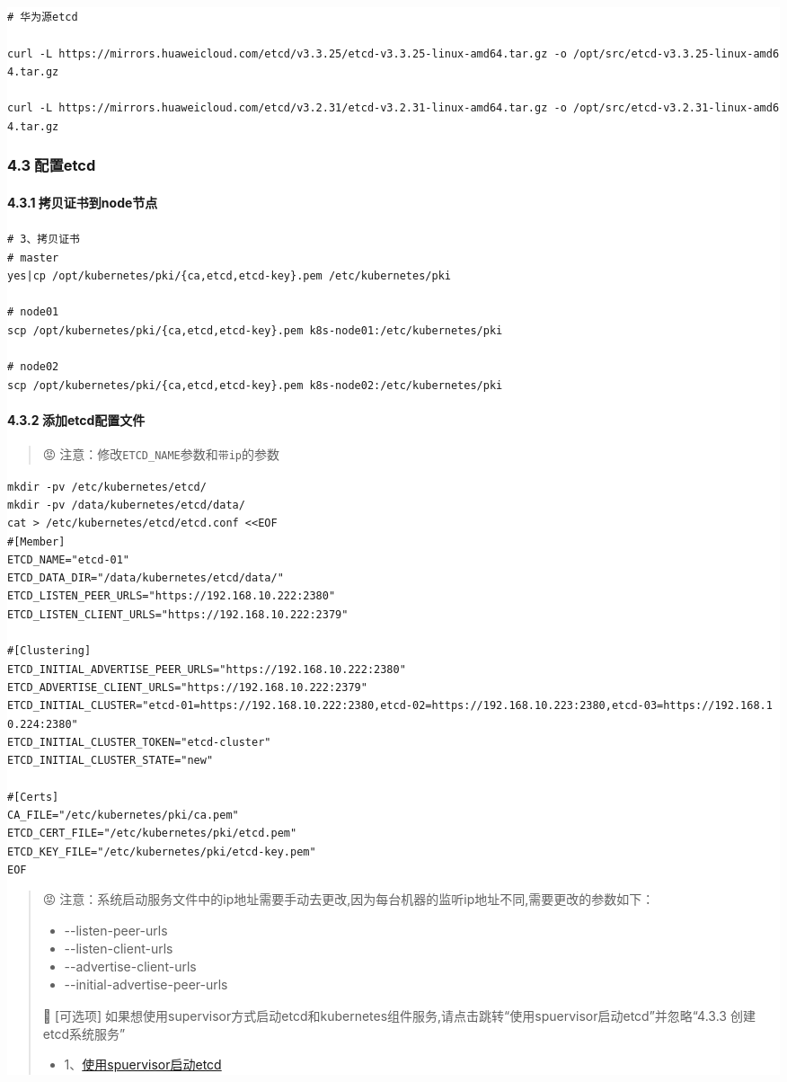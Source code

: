 ```
# 华为源etcd

curl -L https://mirrors.huaweicloud.com/etcd/v3.3.25/etcd-v3.3.25-linux-amd64.tar.gz -o /opt/src/etcd-v3.3.25-linux-amd64.tar.gz

curl -L https://mirrors.huaweicloud.com/etcd/v3.2.31/etcd-v3.2.31-linux-amd64.tar.gz -o /opt/src/etcd-v3.2.31-linux-amd64.tar.gz
```

### 4.3 配置etcd
#### 4.3.1 拷贝证书到node节点
```
# 3、拷贝证书
# master
yes|cp /opt/kubernetes/pki/{ca,etcd,etcd-key}.pem /etc/kubernetes/pki

# node01
scp /opt/kubernetes/pki/{ca,etcd,etcd-key}.pem k8s-node01:/etc/kubernetes/pki

# node02
scp /opt/kubernetes/pki/{ca,etcd,etcd-key}.pem k8s-node02:/etc/kubernetes/pki
```

#### 4.3.2 添加etcd配置文件
> 😡 注意：修改`ETCD_NAME`参数和`带ip`的参数
```
mkdir -pv /etc/kubernetes/etcd/
mkdir -pv /data/kubernetes/etcd/data/
cat > /etc/kubernetes/etcd/etcd.conf <<EOF
#[Member]
ETCD_NAME="etcd-01"
ETCD_DATA_DIR="/data/kubernetes/etcd/data/"
ETCD_LISTEN_PEER_URLS="https://192.168.10.222:2380"
ETCD_LISTEN_CLIENT_URLS="https://192.168.10.222:2379"

#[Clustering]
ETCD_INITIAL_ADVERTISE_PEER_URLS="https://192.168.10.222:2380"
ETCD_ADVERTISE_CLIENT_URLS="https://192.168.10.222:2379"
ETCD_INITIAL_CLUSTER="etcd-01=https://192.168.10.222:2380,etcd-02=https://192.168.10.223:2380,etcd-03=https://192.168.10.224:2380"
ETCD_INITIAL_CLUSTER_TOKEN="etcd-cluster"
ETCD_INITIAL_CLUSTER_STATE="new"

#[Certs]
CA_FILE="/etc/kubernetes/pki/ca.pem"
ETCD_CERT_FILE="/etc/kubernetes/pki/etcd.pem"
ETCD_KEY_FILE="/etc/kubernetes/pki/etcd-key.pem"
EOF
```
> 😡 注意：系统启动服务文件中的ip地址需要手动去更改,因为每台机器的监听ip地址不同,需要更改的参数如下：
> - --listen-peer-urls
> - --listen-client-urls
> - --advertise-client-urls
> - --initial-advertise-peer-urls
> 
> 🤔 [可选项] 如果想使用supervisor方式启动etcd和kubernetes组件服务,请点击跳转“使用spuervisor启动etcd”并忽略“4.3.3 创建etcd系统服务”
>  - 1、[使用spuervisor启动etcd](./supervisor.md)
